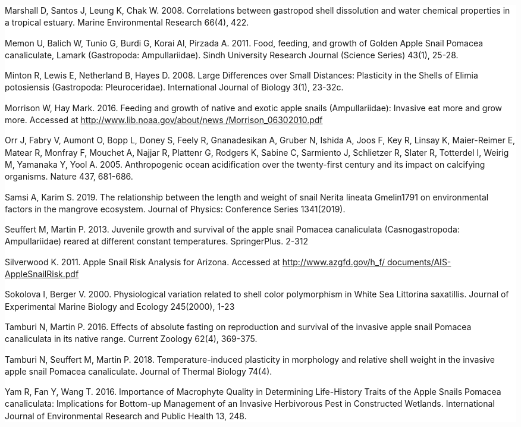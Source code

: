 Marshall D, Santos J, Leung K, Chak W. 2008. Correlations between gastropod shell dissolution and water chemical properties in a tropical estuary. Marine Environmental Research 66(4), 422.

Memon U, Balich W, Tunio G, Burdi G, Korai Al, Pirzada A. 2011. Food, feeding, and growth of Golden Apple Snail Pomacea canaliculate, Lamark (Gastropoda: Ampullariidae). Sindh University Research Journal (Science Series) 43(1), 25-28.

Minton R, Lewis E, Netherland B, Hayes D. 2008. Large Differences over Small Distances: Plasticity in the Shells of Elimia potosiensis (Gastropoda: Pleuroceridae). International Journal of Biology 3(1), 23-32c.

Morrison W, Hay Mark. 2016. Feeding and growth of native and exotic apple snails (Ampullariidae): Invasive eat more and grow more. Accessed at [http://www.lib.noaa.gov/about/news /Morrison_06302010.pdf](http://www.lib.noaa.gov/about/news%20/Morrison_06302010.pdf)

Orr J, Fabry V, Aumont O, Bopp L, Doney S, Feely R, Gnanadesikan A, Gruber N, Ishida A, Joos F, Key R, Linsay K, Maier-Reimer E, Matear R, Monfray F, Mouchet A, Najjar R, Plattenr G, Rodgers K, Sabine C, Sarmiento J, Schlietzer R, Slater R, Totterdel I, Weirig M, Yamanaka Y, Yool A. 2005. Anthropogenic ocean acidification over the twenty-first century and its impact on calcifying organisms. Nature 437, 681-686.

Samsi A, Karim S. 2019. The relationship between the length and weight of snail Nerita lineata Gmelin1791 on environmental factors in the mangrove ecosystem. Journal of Physics: Conference Series 1341(2019).

Seuffert M, Martin P. 2013. Juvenile growth and survival of the apple snail Pomacea canaliculata (Casnogastropoda: Ampullariidae) reared at different constant temperatures. SpringerPlus. 2-312

Silverwood K. 2011. Apple Snail Risk Analysis for Arizona. Accessed at [http://www.azgfd.gov/h_f/ documents/AIS-AppleSnailRisk.pdf](http://www.azgfd.gov/h_f/%20documents/AIS-AppleSnailRisk.pdf)

Sokolova I, Berger V. 2000. Physiological variation related to shell color polymorphism in White Sea Littorina saxatillis. Journal of Experimental Marine Biology and Ecology 245(2000), 1-23

Tamburi N, Martin P. 2016. Effects of absolute fasting on reproduction and survival of the invasive apple snail Pomacea canaliculata in its native range. Current Zoology 62(4), 369-375.

Tamburi N, Seuffert M, Martin P. 2018. Temperature-induced plasticity in morphology and relative shell weight in the invasive apple snail Pomacea canaliculate. Journal of Thermal Biology 74(4).

Yam R, Fan Y, Wang T. 2016. Importance of Macrophyte Quality in Determining Life-History Traits of the Apple Snails Pomacea canaliculata: Implications for Bottom-up Management of an Invasive Herbivorous Pest in Constructed Wetlands. International Journal of Environmental Research and Public Health 13, 248.